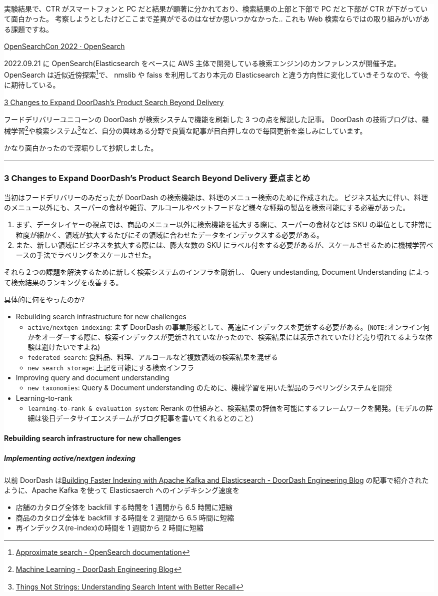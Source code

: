 実験結果で、CTR がスマートフォンと PC だと結果が顕著に分かれており、検索結果の上部と下部で PC だと下部が CTR が下がっていて面白かった。
考察しようとしたけどここまで差異がでるのはなぜか思いつかなかった..
これも Web 検索ならではの取り組みがいがある課題ですね。

[OpenSearchCon 2022 · OpenSearch](https://opensearch.org/blog/community/2022/05/opensearchcon/)

2022.09.21 に OpenSearch(Elasticsearch をベースに AWS 主体で開発している検索エンジン)のカンファレンスが開催予定。
OpenSearch は近似近傍探索[^opensaerch-knn]で、 nmslib や faiss を利用しており本元の Elasticsearch と違う方向性に変化していきそうなので、今後に期待している。

[3 Changes to Expand DoorDash’s Product Search Beyond Delivery](https://doordash.engineering/2022/05/10/3-changes-to-expand-doordashs-product-search/)

フードデリバリーユニコーンの DoorDash が検索システムで機能を刷新した 3 つの点を解説した記事。
DoorDash の技術ブログは、機械学習[^doordash-ml]や検索システム[^doordash-saerch]など、自分の興味ある分野で良質な記事が目白押しなので毎回更新を楽しみにしています。

かなり面白かったので深堀りして抄訳しました。

---

### 3 Changes to Expand DoorDash’s Product Search Beyond Delivery 要点まとめ

当初はフードデリバリーのみだったが DoorDash の検索機能は、料理のメニュー検索のために作成された。
ビジネス拡大に伴い、料理のメニュー以外にも、スーパーの食材や雑貨、アルコールやペットフードなど様々な種類の製品を検索可能にする必要があった。

1. まず、データレイヤーの視点では、商品のメニュー以外に検索機能を拡大する際に、スーパーの食材などは SKU の単位として非常に粒度が細かく、領域が拡大するたびにその領域に合わせたデータをインデックスする必要がある。
1. また、新しい領域にビジネスを拡大する際には、膨大な数の SKU にラベル付をする必要があるが、スケールさせるために機械学習ベースの手法でラベリングをスケールさせた。

それら２つの課題を解決するために新しく検索システムのインフラを刷新し、 Query undestanding, Document Understanding によって検索結果のランキングを改善する。

具体的に何をやったのか?

- Rebuilding search infrastructure for new challenges
  - `active/nextgen indexing`: まず DoorDash の事業形態として、高速にインデックスを更新する必要がある。(`NOTE:`オンライン何かをオーダーする際に、検索インデックスが更新されていなかったので、検索結果には表示されていたけど売り切れてるような体験は避けたいですよね)
  - `federated search`: 食料品、料理、アルコールなど複数領域の検索結果を混ぜる
  - `new search storage`: 上記を可能にする検索インフラ
- Improving query and document understanding
  - `new taxonomies`: Query & Document understanding のために、機械学習を用いた製品のラベリングシステムを開発
- Learning-to-rank
  - `learning-to-rank & evaluation system`: Rerank の仕組みと、検索結果の評価を可能にするフレームワークを開発。(モデルの詳細は後日データサイエンスチームがブログ記事を書いてくれるとのこと)

#### Rebuilding search infrastructure for new challenges

##### Implementing active/nextgen indexing

以前 DoorDash は[Building Faster Indexing with Apache Kafka and Elasticsearch \- DoorDash Engineering Blog](https://doordash.engineering/2021/07/14/open-source-search-indexing/) の記事で紹介されたように、Apache Kafka を使って Elasticsaerch へのインデキシング速度を

- 店舗のカタログ全体を backfill する時間を 1 週間から 6.5 時間に短縮
- 商品のカタログ全体を backfill する時間を 2 週間から 6.5 時間に短縮
- 再インデックス(re-index)の時間を 1 週間から 2 時間に短縮


[^casualtalk]: @metalunk さんに Twitter で声をかけるといいらしいです https://twitter.com/metalunk
[^opensaerch-knn]: [Approximate search \- OpenSearch documentation](https://opensearch.org/docs/latest/search-plugins/knn/approximate-knn/)
[^doordash-saerch]: [Things Not Strings: Understanding Search Intent with Better Recall](https://doordash.engineering/2020/12/15/understanding-search-intent-with-better-recall/)
[^doordash-ml]: [Machine Learning \- DoorDash Engineering Blog](https://doordash.engineering/category/data-science-and-machine-learning/)
[^yelp]: [Yelp/nrtsearch: A high performance gRPC server on top of Apache Lucene](https://github.com/Yelp/nrtsearch)
[^roblox]: https://blog.roblox.com/2020/05/scaled-bert-serve-1-billion-daily-requests-cpus/ 。知らなかったので後から読むリストに突っ込んだ。 ゲーム会社の Roblox がそんなに機械学習に力を入れているとは知らなかった...。面白い
[^newsletterrss]: newsletter RSS: https://shunyaueta.com/tags/newsletter/index.xml
[^newsletters]: newsltter 一覧ページ: https://shunyaueta.com/tags/newsletter/
[^3coffee]: https://www.buymeacoffee.com/hurutoriya/c/3287909